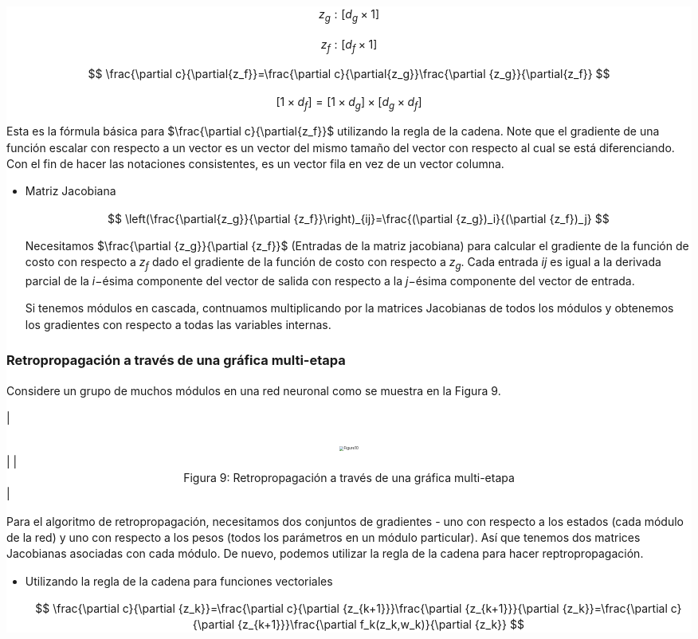   $$
   z_g : [d_g\times 1]
  $$

  $$
   z_f:[d_f\times 1]
  $$

  $$
  \frac{\partial c}{\partial{z_f}}=\frac{\partial c}{\partial{z_g}}\frac{\partial {z_g}}{\partial{z_f}}
  $$

  $$
  [1\times d_f]= [1\times d_g]\times[d_g\times d_f]
  $$

  Esta es la fórmula básica para $\frac{\partial c}{\partial{z_f}}$ utilizando la regla de la cadena. Note que el gradiente de una función escalar con respecto a un vector es un vector del mismo tamaño del vector con respecto al cual se está diferenciando. Con el fin de hacer las notaciones consistentes, es un vector fila en vez de un vector columna.

- Matriz Jacobiana

  $$
  \left(\frac{\partial{z_g}}{\partial {z_f}}\right)_{ij}=\frac{(\partial {z_g})_i}{(\partial {z_f})_j}
  $$

  Necesitamos $\frac{\partial {z_g}}{\partial {z_f}}$ (Entradas de la matriz jacobiana) para calcular el gradiente de la función de costo con respecto a $z_f$ dado el gradiente de la función de costo con respecto a $z_g$. Cada entrada $ij$ es igual a la derivada parcial de la $i-$ésima componente del vector de salida con respecto a la $j-$ésima componente del vector de entrada.

  Si tenemos módulos en cascada, contnuamos multiplicando por la matrices Jacobianas de todos los módulos y obtenemos los gradientes con respecto a todas las variables internas.



### Retropropagación a través de una gráfica multi-etapa

Considere un grupo de muchos módulos en una red neuronal como se muestra en la Figura 9.

| <center><img src="{{site.baseurl}}/images/week02/02-1/Figure10.png" alt="Figure10" style="zoom:33%;" /></center> |
|         <center>Figura 9: Retropropagación a través de una gráfica multi-etapa         </center>|

Para el algoritmo de retropropagación, necesitamos dos conjuntos de gradientes - uno con respecto a los estados (cada módulo de la red) y uno con respecto a los pesos (todos los parámetros en un módulo particular). Así que tenemos dos matrices Jacobianas asociadas con cada módulo. De nuevo, podemos utilizar la regla de la cadena para hacer reptropropagación.

- Utilizando la regla de la cadena para funciones vectoriales

  $$
  \frac{\partial c}{\partial {z_k}}=\frac{\partial c}{\partial {z_{k+1}}}\frac{\partial {z_{k+1}}}{\partial {z_k}}=\frac{\partial c}{\partial {z_{k+1}}}\frac{\partial f_k(z_k,w_k)}{\partial {z_k}}
  $$
